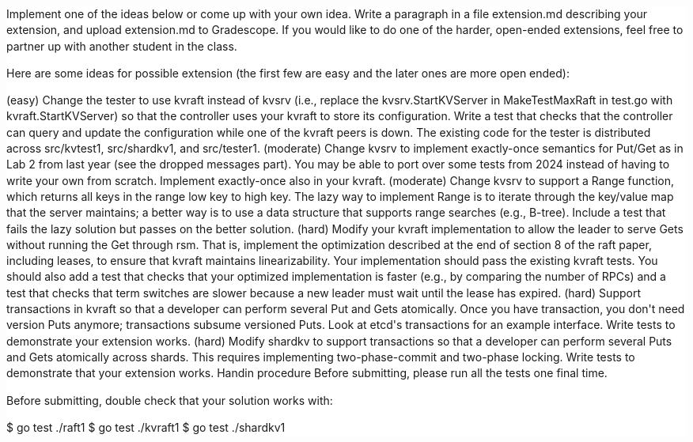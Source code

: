 Implement one of the ideas below or come up with your own idea. Write a paragraph in a file extension.md describing your extension, and upload extension.md to Gradescope. If you would like to do one of the harder, open-ended extensions, feel free to partner up with another student in the class.

Here are some ideas for possible extension (the first few are easy and the later ones are more open ended):

(easy) Change the tester to use kvraft instead of kvsrv (i.e., replace the kvsrv.StartKVServer in MakeTestMaxRaft in test.go with kvraft.StartKVServer) so that the controller uses your kvraft to store its configuration. Write a test that checks that the controller can query and update the configuration while one of the kvraft peers is down. The existing code for the tester is distributed across src/kvtest1, src/shardkv1, and src/tester1.
(moderate) Change kvsrv to implement exactly-once semantics for Put/Get as in Lab 2 from last year (see the dropped messages part). You may be able to port over some tests from 2024 instead of having to write your own from scratch. Implement exactly-once also in your kvraft.
(moderate) Change kvsrv to support a Range function, which returns all keys in the range low key to high key. The lazy way to implement Range is to iterate through the key/value map that the server maintains; a better way is to use a data structure that supports range searches (e.g., B-tree). Include a test that fails the lazy solution but passes on the better solution.
(hard) Modify your kvraft implementation to allow the leader to serve Gets without running the Get through rsm. That is, implement the optimization described at the end of section 8 of the raft paper, including leases, to ensure that kvraft maintains linearizability. Your implementation should pass the existing kvraft tests. You should also add a test that checks that your optimized implementation is faster (e.g., by comparing the number of RPCs) and a test that checks that term switches are slower because a new leader must wait until the lease has expired.
(hard) Support transactions in kvraft so that a developer can perform several Put and Gets atomically. Once you have transaction, you don't need version Puts anymore; transactions subsume versioned Puts. Look at etcd's transactions for an example interface. Write tests to demonstrate your extension works.
(hard) Modify shardkv to support transactions so that a developer can perform several Puts and Gets atomically across shards. This requires implementing two-phase-commit and two-phase locking. Write tests to demonstrate that your extension works.
Handin procedure
Before submitting, please run all the tests one final time.

Before submitting, double check that your solution works with:

$ go test ./raft1
$ go test ./kvraft1
$ go test ./shardkv1
